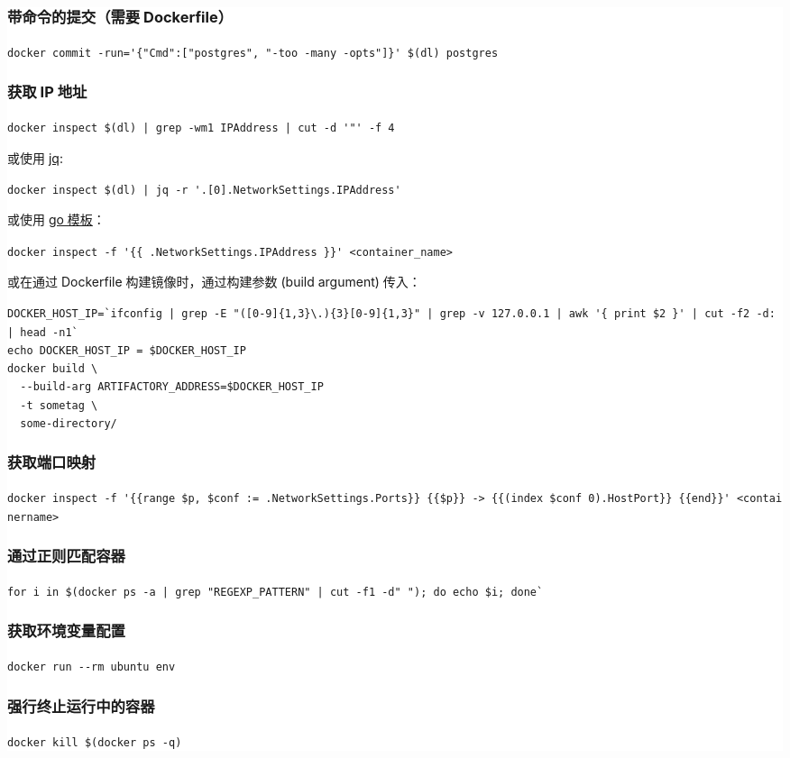 ### 带命令的提交（需要 Dockerfile）

```
docker commit -run='{"Cmd":["postgres", "-too -many -opts"]}' $(dl) postgres
```

### 获取 IP 地址

```
docker inspect $(dl) | grep -wm1 IPAddress | cut -d '"' -f 4
```

或使用 [jq](https://stedolan.github.io/jq/):

```
docker inspect $(dl) | jq -r '.[0].NetworkSettings.IPAddress'
```

或使用 [go 模板](https://docs.docker.com/engine/reference/commandline/inspect)：

```
docker inspect -f '{{ .NetworkSettings.IPAddress }}' <container_name>
```

或在通过 Dockerfile 构建镜像时，通过构建参数 (build argument) 传入：

```
DOCKER_HOST_IP=`ifconfig | grep -E "([0-9]{1,3}\.){3}[0-9]{1,3}" | grep -v 127.0.0.1 | awk '{ print $2 }' | cut -f2 -d: | head -n1`
echo DOCKER_HOST_IP = $DOCKER_HOST_IP
docker build \
  --build-arg ARTIFACTORY_ADDRESS=$DOCKER_HOST_IP 
  -t sometag \
  some-directory/
```

### 获取端口映射

```
docker inspect -f '{{range $p, $conf := .NetworkSettings.Ports}} {{$p}} -> {{(index $conf 0).HostPort}} {{end}}' <containername>
```

### 通过正则匹配容器

```
for i in $(docker ps -a | grep "REGEXP_PATTERN" | cut -f1 -d" "); do echo $i; done`
```

### 获取环境变量配置

```
docker run --rm ubuntu env
```

### 强行终止运行中的容器

```
docker kill $(docker ps -q)
```
